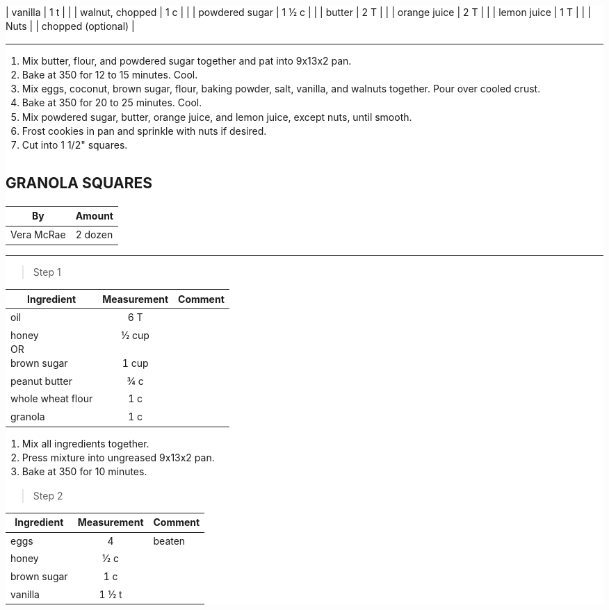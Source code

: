 | vanilla         |     1 t     |                    |
| walnut, chopped |     1 c     |                    |
| powdered sugar  |    1 ½ c    |                    |
| butter          |     2 T     |                    |
| orange juice    |     2 T     |                    |
| lemon juice     |     1 T     |                    |
| Nuts            |             | chopped (optional) |

---

1. Mix butter, flour, and powdered sugar together and pat into 9x13x2 pan.
2. Bake at 350 for 12 to 15 minutes. Cool.
3. Mix eggs, coconut, brown sugar, flour, baking powder, salt, vanilla, and walnuts together. Pour over cooled crust.
4. Bake at 350 for 20 to 25 minutes. Cool.
5. Mix powdered sugar, butter, orange juice, and lemon juice, except nuts, until smooth.
6. Frost cookies in pan and sprinkle with nuts if desired.
7. Cut into 1 1/2" squares.

## GRANOLA SQUARES

| By         | Amount  |
| ---------- | ------- |
| Vera McRae | 2 dozen |

---

> Step 1

| Ingredient                 |     Measurement      | Comment |
| -------------------------- | :------------------: | ------- |
| oil                        |         6 T          |         |
| honey<br>OR<br>brown sugar | ½ cup <br><br> 1 cup |         |
| peanut butter              |         ¾ c          |         |
| whole wheat flour          |         1 c          |         |
| granola                    |         1 c          |         |

1. Mix all ingredients together.
2. Press mixture into ungreased 9x13x2 pan.
3. Bake at 350 for 10 minutes.

> Step 2

| Ingredient  | Measurement | Comment |
| ----------- | :---------: | ------- |
| eggs        |      4      | beaten  |
| honey       |     ½ c     |         |
| brown sugar |     1 c     |         |
| vanilla     |    1 ½ t    |         |
